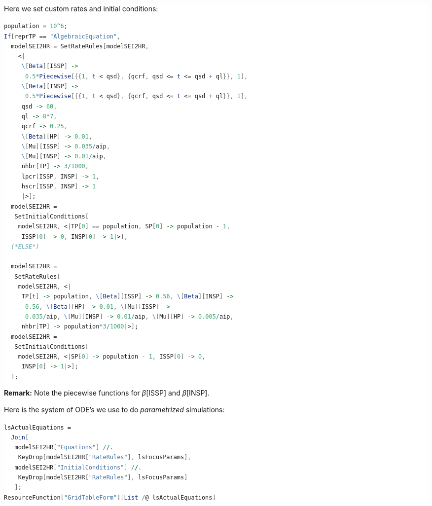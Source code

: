 Here we set custom rates and initial conditions:

```mathematica
population = 10^6;
If[reprTP == "AlgebraicEquation",
  modelSEI2HR = SetRateRules[modelSEI2HR,
    <|
     \[Beta][ISSP] -> 
      0.5*Piecewise[{{1, t < qsd}, {qcrf, qsd <= t <= qsd + ql}}, 1],
     \[Beta][INSP] -> 
      0.5*Piecewise[{{1, t < qsd}, {qcrf, qsd <= t <= qsd + ql}}, 1],
     qsd -> 60,
     ql -> 8*7,
     qcrf -> 0.25,
     \[Beta][HP] -> 0.01,
     \[Mu][ISSP] -> 0.035/aip,
     \[Mu][INSP] -> 0.01/aip,
     nhbr[TP] -> 3/1000,
     lpcr[ISSP, INSP] -> 1,
     hscr[ISSP, INSP] -> 1
     |>]; 
  modelSEI2HR = 
   SetInitialConditions[
    modelSEI2HR, <|TP[0] == population, SP[0] -> population - 1, 
     ISSP[0] -> 0, INSP[0] -> 1|>],
  (*ELSE*)
  
  modelSEI2HR = 
   SetRateRules[
    modelSEI2HR, <|
     TP[t] -> population, \[Beta][ISSP] -> 0.56, \[Beta][INSP] -> 
      0.56, \[Beta][HP] -> 0.01, \[Mu][ISSP] -> 
      0.035/aip, \[Mu][INSP] -> 0.01/aip, \[Mu][HP] -> 0.005/aip, 
     nhbr[TP] -> population*3/1000|>]; 
  modelSEI2HR = 
   SetInitialConditions[
    modelSEI2HR, <|SP[0] -> population - 1, ISSP[0] -> 0, 
     INSP[0] -> 1|>];
  ];
```

**Remark:** Note the piecewise functions for $\beta [\text{ISSP}]$ and $\beta [\text{INSP}]$.

Here is the system of ODE’s we use to do *parametrized* simulations:

```mathematica
lsActualEquations =
  Join[
   modelSEI2HR["Equations"] //. 
    KeyDrop[modelSEI2HR["RateRules"], lsFocusParams],
   modelSEI2HR["InitialConditions"] //. 
    KeyDrop[modelSEI2HR["RateRules"], lsFocusParams]
   ];
ResourceFunction["GridTableForm"][List /@ lsActualEquations]
```
